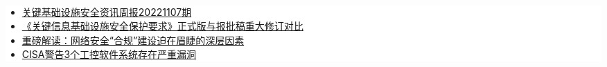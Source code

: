   - [关键基础设施安全资讯周报20221107期](https://mp.weixin.qq.com/s?__biz=MzkyMzAwMDEyNg==&mid=2247532489&idx=1&sn=dafb9223c4a7e5796144ed9ccbe8075c&chksm=c1e9f398f69e7a8ef3b43b8406bb61abc4772753db300be02177d6ec2b0c0e62e4d5ef0aec85&scene=58&subscene=0#rd)
  - [《关键信息基础设施安全保护要求》正式版与报批稿重大修订对比](https://mp.weixin.qq.com/s?__biz=MzkyMzAwMDEyNg==&mid=2247532489&idx=2&sn=5e50c19d13ce71df99592d330c124372&chksm=c1e9f398f69e7a8e7646aa6323d04e4750705353a74022796131cfdc489287869c738c5edf72&scene=58&subscene=0#rd)
  - [重磅解读：网络安全“合规”建设迫在眉睫的深层因素](https://mp.weixin.qq.com/s?__biz=MzkyMzAwMDEyNg==&mid=2247532489&idx=3&sn=fc1eb4a3472a6e4c496abf13a866821b&chksm=c1e9f398f69e7a8e9dd2c3a381d8c538c56e7ae4b8f328e0ab2b0a7e7ce163aca3cd17f2c313&scene=58&subscene=0#rd)
  - [CISA警告3个工控软件系统存在严重漏洞](https://mp.weixin.qq.com/s?__biz=MzkyMzAwMDEyNg==&mid=2247532489&idx=4&sn=d6c6237a6da5f631eb34cf0d3e853e15&chksm=c1e9f398f69e7a8e62e1d5339328ff19b972db72e267967ea2297f578af1a3d0531f51cd7c87&scene=58&subscene=0#rd)

